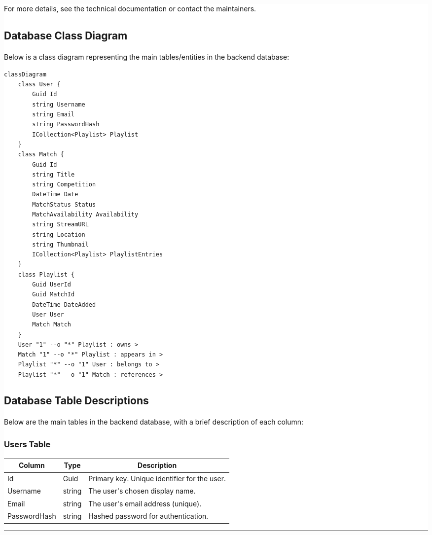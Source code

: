 For more details, see the technical documentation or contact the maintainers.

## Database Class Diagram

Below is a class diagram representing the main tables/entities in the backend database:

```mermaid
classDiagram
    class User {
        Guid Id
        string Username
        string Email
        string PasswordHash
        ICollection<Playlist> Playlist
    }
    class Match {
        Guid Id
        string Title
        string Competition
        DateTime Date
        MatchStatus Status
        MatchAvailability Availability
        string StreamURL
        string Location
        string Thumbnail
        ICollection<Playlist> PlaylistEntries
    }
    class Playlist {
        Guid UserId
        Guid MatchId
        DateTime DateAdded
        User User
        Match Match
    }
    User "1" --o "*" Playlist : owns >
    Match "1" --o "*" Playlist : appears in >
    Playlist "*" --o "1" User : belongs to >
    Playlist "*" --o "1" Match : references >
```

## Database Table Descriptions

Below are the main tables in the backend database, with a brief description of each column:

### Users Table

| Column       | Type   | Description                                 |
|-------------|--------|---------------------------------------------|
| Id          | Guid   | Primary key. Unique identifier for the user.|
| Username    | string | The user's chosen display name.             |
| Email       | string | The user's email address (unique).          |
| PasswordHash| string | Hashed password for authentication.         |

---